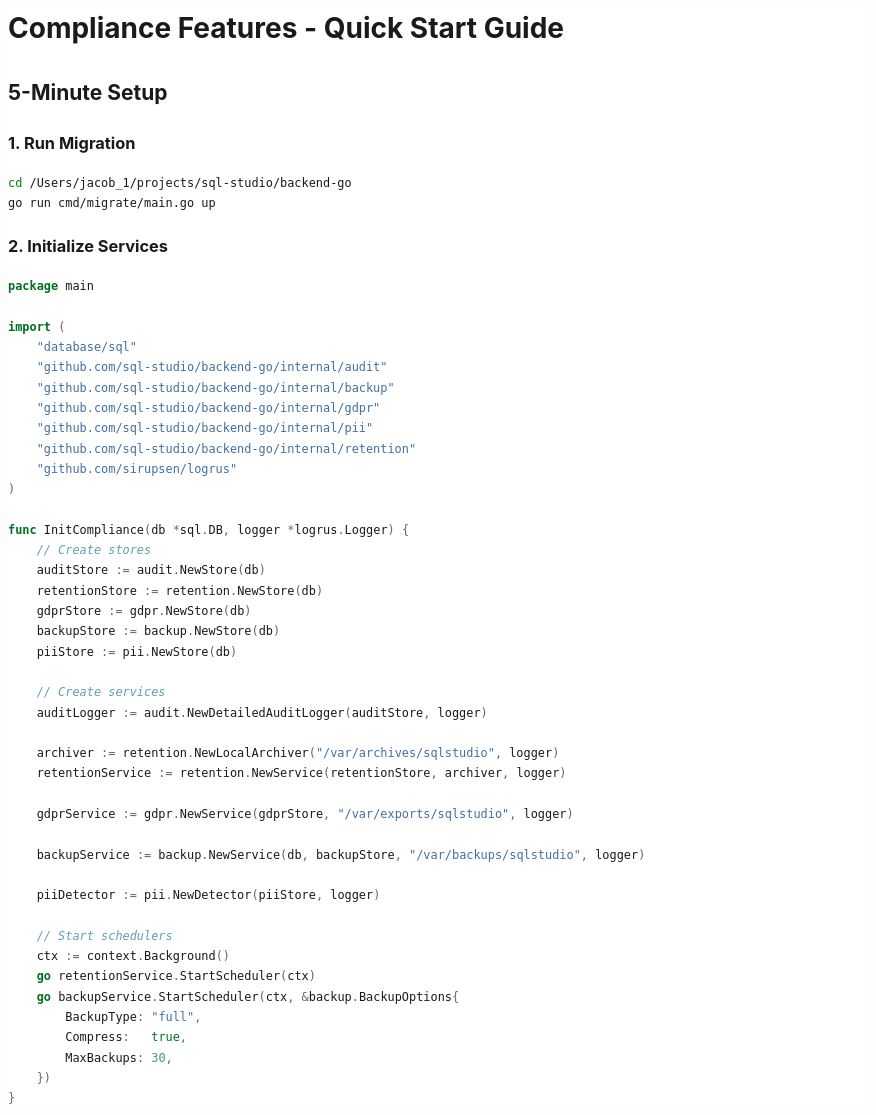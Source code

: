 # Compliance Features - Quick Start Guide

## 5-Minute Setup

### 1. Run Migration

```bash
cd /Users/jacob_1/projects/sql-studio/backend-go
go run cmd/migrate/main.go up
```

### 2. Initialize Services

```go
package main

import (
    "database/sql"
    "github.com/sql-studio/backend-go/internal/audit"
    "github.com/sql-studio/backend-go/internal/backup"
    "github.com/sql-studio/backend-go/internal/gdpr"
    "github.com/sql-studio/backend-go/internal/pii"
    "github.com/sql-studio/backend-go/internal/retention"
    "github.com/sirupsen/logrus"
)

func InitCompliance(db *sql.DB, logger *logrus.Logger) {
    // Create stores
    auditStore := audit.NewStore(db)
    retentionStore := retention.NewStore(db)
    gdprStore := gdpr.NewStore(db)
    backupStore := backup.NewStore(db)
    piiStore := pii.NewStore(db)

    // Create services
    auditLogger := audit.NewDetailedAuditLogger(auditStore, logger)

    archiver := retention.NewLocalArchiver("/var/archives/sqlstudio", logger)
    retentionService := retention.NewService(retentionStore, archiver, logger)

    gdprService := gdpr.NewService(gdprStore, "/var/exports/sqlstudio", logger)

    backupService := backup.NewService(db, backupStore, "/var/backups/sqlstudio", logger)

    piiDetector := pii.NewDetector(piiStore, logger)

    // Start schedulers
    ctx := context.Background()
    go retentionService.StartScheduler(ctx)
    go backupService.StartScheduler(ctx, &backup.BackupOptions{
        BackupType: "full",
        Compress:   true,
        MaxBackups: 30,
    })
}
```
